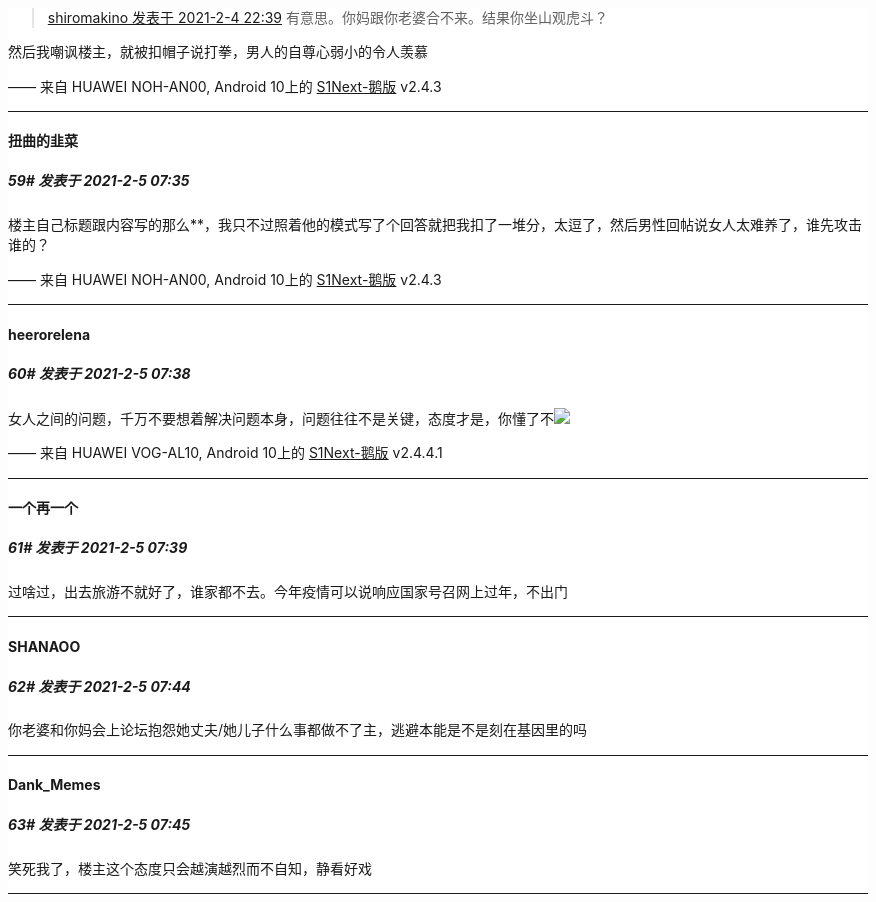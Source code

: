 
<blockquote><a href="httphttps://bbs.saraba1st.com/2b/forum.php?mod=redirect&amp;goto=findpost&amp;pid=50241435&amp;ptid=1986314" target="_blank">shiromakino 发表于 2021-2-4 22:39</a>
有意思。你妈跟你老婆合不来。结果你坐山观虎斗？</blockquote>
然后我嘲讽楼主，就被扣帽子说打拳，男人的自尊心弱小的令人羡慕

—— 来自 HUAWEI NOH-AN00, Android 10上的 [S1Next-鹅版](https://github.com/ykrank/S1-Next/releases) v2.4.3


-----

####  扭曲的韭菜  
##### 59#       发表于 2021-2-5 07:35


楼主自己标题跟内容写的那么**，我只不过照着他的模式写了个回答就把我扣了一堆分，太逗了，然后男性回帖说女人太难养了，谁先攻击谁的？

—— 来自 HUAWEI NOH-AN00, Android 10上的 [S1Next-鹅版](https://github.com/ykrank/S1-Next/releases) v2.4.3


-----

####  heerorelena  
##### 60#       发表于 2021-2-5 07:38


女人之间的问题，千万不要想着解决问题本身，问题往往不是关键，态度才是，你懂了不<img src="https://static.saraba1st.com/image/smiley/face2017/245.png" referrerpolicy="no-referrer">

—— 来自 HUAWEI VOG-AL10, Android 10上的 [S1Next-鹅版](https://github.com/ykrank/S1-Next/releases) v2.4.4.1


-----

####  一个再一个  
##### 61#       发表于 2021-2-5 07:39


过啥过，出去旅游不就好了，谁家都不去。今年疫情可以说响应国家号召网上过年，不出门


-----

####  SHANAOO  
##### 62#       发表于 2021-2-5 07:44


你老婆和你妈会上论坛抱怨她丈夫/她儿子什么事都做不了主，逃避本能是不是刻在基因里的吗


-----

####  Dank_Memes  
##### 63#       发表于 2021-2-5 07:45


笑死我了，楼主这个态度只会越演越烈而不自知，静看好戏


-----
